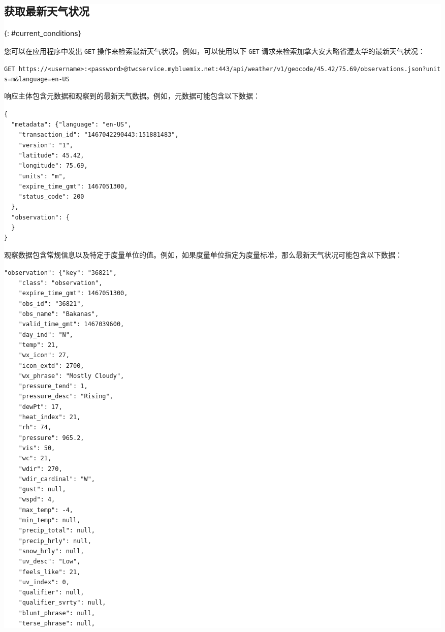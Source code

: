 ## 获取最新天气状况
{: #current_conditions}

您可以在应用程序中发出 `GET` 操作来检索最新天气状况。例如，可以使用以下 `GET` 请求来检索加拿大安大略省渥太华的最新天气状况：

```
GET https://<username>:<password>@twcservice.mybluemix.net:443/api/weather/v1/geocode/45.42/75.69/observations.json?units=m&language=en-US
```

响应主体包含元数据和观察到的最新天气数据。例如，元数据可能包含以下数据：

```
{
  "metadata": {"language": "en-US",
    "transaction_id": "1467042290443:151881483",
    "version": "1",
    "latitude": 45.42,
    "longitude": 75.69,
    "units": "m",
    "expire_time_gmt": 1467051300,
    "status_code": 200
  },
  "observation": {
  }
}
```

观察数据包含常规信息以及特定于度量单位的值。例如，如果度量单位指定为度量标准，那么最新天气状况可能包含以下数据：

```
"observation": {"key": "36821",
    "class": "observation",
    "expire_time_gmt": 1467051300,
    "obs_id": "36821",
    "obs_name": "Bakanas",
    "valid_time_gmt": 1467039600,
    "day_ind": "N",
    "temp": 21,
    "wx_icon": 27,
    "icon_extd": 2700,
    "wx_phrase": "Mostly Cloudy",
    "pressure_tend": 1,
    "pressure_desc": "Rising",
    "dewPt": 17,
    "heat_index": 21,
    "rh": 74,
    "pressure": 965.2,
    "vis": 50,
    "wc": 21,
    "wdir": 270,
    "wdir_cardinal": "W",
    "gust": null,
    "wspd": 4,
    "max_temp": -4,
    "min_temp": null,
    "precip_total": null,
    "precip_hrly": null,
    "snow_hrly": null,
    "uv_desc": "Low",
    "feels_like": 21,
    "uv_index": 0,
    "qualifier": null,
    "qualifier_svrty": null,
    "blunt_phrase": null,
    "terse_phrase": null,
```